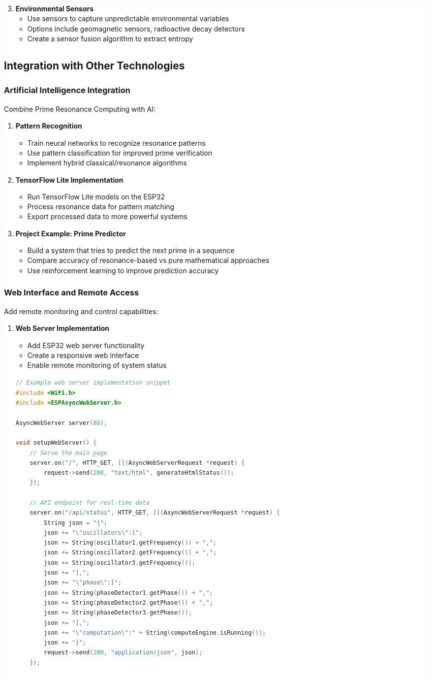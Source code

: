 3. **Environmental Sensors**
   - Use sensors to capture unpredictable environmental variables
   - Options include geomagnetic sensors, radioactive decay detectors
   - Create a sensor fusion algorithm to extract entropy

## Integration with Other Technologies

### Artificial Intelligence Integration

Combine Prime Resonance Computing with AI:

1. **Pattern Recognition**
   - Train neural networks to recognize resonance patterns
   - Use pattern classification for improved prime verification
   - Implement hybrid classical/resonance algorithms

2. **TensorFlow Lite Implementation**
   - Run TensorFlow Lite models on the ESP32
   - Process resonance data for pattern matching
   - Export processed data to more powerful systems

3. **Project Example: Prime Predictor**
   - Build a system that tries to predict the next prime in a sequence
   - Compare accuracy of resonance-based vs pure mathematical approaches
   - Use reinforcement learning to improve prediction accuracy

### Web Interface and Remote Access

Add remote monitoring and control capabilities:

1. **Web Server Implementation**
   - Add ESP32 web server functionality
   - Create a responsive web interface
   - Enable remote monitoring of system status

   ```cpp
   // Example web server implementation snippet
   #include <WiFi.h>
   #include <ESPAsyncWebServer.h>
   
   AsyncWebServer server(80);
   
   void setupWebServer() {
       // Serve the main page
       server.on("/", HTTP_GET, [](AsyncWebServerRequest *request) {
           request->send(200, "text/html", generateHtmlStatus());
       });
       
       // API endpoint for real-time data
       server.on("/api/status", HTTP_GET, [](AsyncWebServerRequest *request) {
           String json = "{";
           json += "\"oscillators\":[";
           json += String(oscillator1.getFrequency()) + ",";
           json += String(oscillator2.getFrequency()) + ",";
           json += String(oscillator3.getFrequency());
           json += "],";
           json += "\"phase\":[";
           json += String(phaseDetector1.getPhase()) + ",";
           json += String(phaseDetector2.getPhase()) + ",";
           json += String(phaseDetector3.getPhase());
           json += "],";
           json += "\"computation\":" + String(computeEngine.isRunning());
           json += "}";
           request->send(200, "application/json", json);
       });
       
   ```
